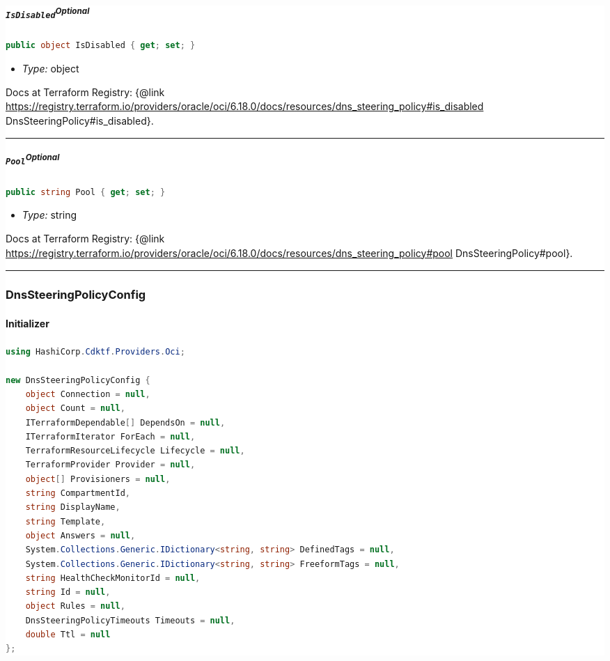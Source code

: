 
##### `IsDisabled`<sup>Optional</sup> <a name="IsDisabled" id="rhizo-co-terraform-provider-oci.dnsSteeringPolicy.DnsSteeringPolicyAnswers.property.isDisabled"></a>

```csharp
public object IsDisabled { get; set; }
```

- *Type:* object

Docs at Terraform Registry: {@link https://registry.terraform.io/providers/oracle/oci/6.18.0/docs/resources/dns_steering_policy#is_disabled DnsSteeringPolicy#is_disabled}.

---

##### `Pool`<sup>Optional</sup> <a name="Pool" id="rhizo-co-terraform-provider-oci.dnsSteeringPolicy.DnsSteeringPolicyAnswers.property.pool"></a>

```csharp
public string Pool { get; set; }
```

- *Type:* string

Docs at Terraform Registry: {@link https://registry.terraform.io/providers/oracle/oci/6.18.0/docs/resources/dns_steering_policy#pool DnsSteeringPolicy#pool}.

---

### DnsSteeringPolicyConfig <a name="DnsSteeringPolicyConfig" id="rhizo-co-terraform-provider-oci.dnsSteeringPolicy.DnsSteeringPolicyConfig"></a>

#### Initializer <a name="Initializer" id="rhizo-co-terraform-provider-oci.dnsSteeringPolicy.DnsSteeringPolicyConfig.Initializer"></a>

```csharp
using HashiCorp.Cdktf.Providers.Oci;

new DnsSteeringPolicyConfig {
    object Connection = null,
    object Count = null,
    ITerraformDependable[] DependsOn = null,
    ITerraformIterator ForEach = null,
    TerraformResourceLifecycle Lifecycle = null,
    TerraformProvider Provider = null,
    object[] Provisioners = null,
    string CompartmentId,
    string DisplayName,
    string Template,
    object Answers = null,
    System.Collections.Generic.IDictionary<string, string> DefinedTags = null,
    System.Collections.Generic.IDictionary<string, string> FreeformTags = null,
    string HealthCheckMonitorId = null,
    string Id = null,
    object Rules = null,
    DnsSteeringPolicyTimeouts Timeouts = null,
    double Ttl = null
};
```
